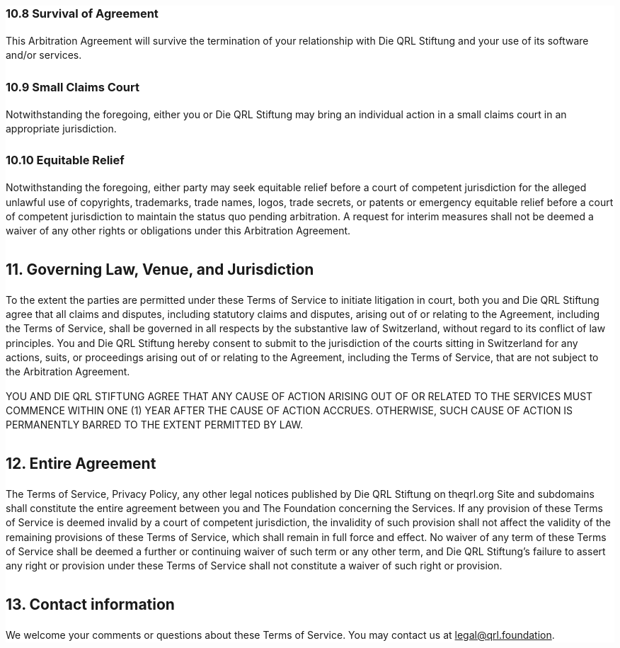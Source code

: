 ### 10.8 Survival of Agreement

This Arbitration Agreement will survive the termination of your relationship with Die QRL Stiftung and your use of its software and/or services.

### 10.9 Small Claims Court

Notwithstanding the foregoing, either you or Die QRL Stiftung may bring an individual action in a small claims court in an appropriate jurisdiction.

### 10.10 Equitable Relief

Notwithstanding the foregoing, either party may seek equitable relief before a court of competent jurisdiction for the alleged unlawful use of copyrights, trademarks, trade names, logos, trade secrets, or patents or emergency equitable relief before a court of competent jurisdiction to maintain the status quo pending arbitration. A request for interim measures shall not be deemed a waiver of any other rights or obligations under this Arbitration Agreement.

## 11. Governing Law, Venue, and Jurisdiction

To the extent the parties are permitted under these Terms of Service to initiate litigation in court, both you and Die QRL Stiftung agree that all claims and disputes, including statutory claims and disputes, arising out of or relating to the Agreement, including the Terms of Service, shall be governed in all respects by the substantive law of Switzerland, without regard to its conflict of law principles. You and Die QRL Stiftung hereby consent to submit to the jurisdiction of the courts sitting in Switzerland for any actions, suits, or proceedings arising out of or relating to the Agreement, including the Terms of Service, that are not subject to the Arbitration Agreement.


YOU AND DIE QRL STIFTUNG AGREE THAT ANY CAUSE OF ACTION ARISING OUT OF OR RELATED TO THE SERVICES MUST COMMENCE WITHIN ONE (1) YEAR AFTER THE CAUSE OF ACTION ACCRUES. OTHERWISE, SUCH CAUSE OF ACTION IS PERMANENTLY BARRED TO THE EXTENT PERMITTED BY LAW.



## 12. Entire Agreement

The Terms of Service, Privacy Policy, any other legal notices published by Die QRL Stiftung on theqrl.org Site and subdomains shall constitute the entire agreement between you and The Foundation concerning the Services. If any provision of these Terms of Service is deemed invalid by a court of competent jurisdiction, the invalidity of such provision shall not affect the validity of the remaining provisions of these Terms of Service, which shall remain in full force and effect. No waiver of any term of these Terms of Service shall be deemed a further or continuing waiver of such term or any other term, and Die QRL Stiftung’s failure to assert any right or provision under these Terms of Service shall not constitute a waiver of such right or provision.



## 13. Contact information

We welcome your comments or questions about these Terms of Service. You may contact us at legal@qrl.foundation.